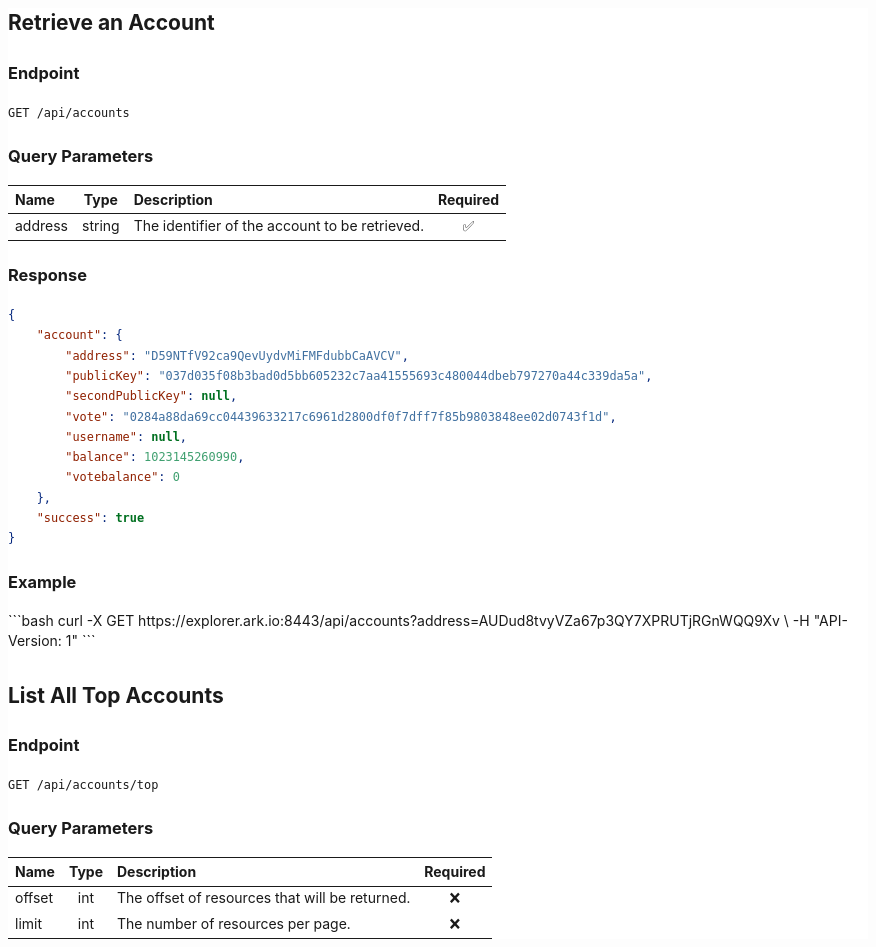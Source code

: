 ## Retrieve an Account

### Endpoint

```
GET /api/accounts
```

### Query Parameters

| Name    | Type   | Description                                    | Required           |
| :------ | :----: | :--------------------------------------------- | :----------------: |
| address | string | The identifier of the account to be retrieved. | :white_check_mark: |

### Response

```json
{
    "account": {
        "address": "D59NTfV92ca9QevUydvMiFMFdubbCaAVCV",
        "publicKey": "037d035f08b3bad0d5bb605232c7aa41555693c480044dbeb797270a44c339da5a",
        "secondPublicKey": null,
        "vote": "0284a88da69cc04439633217c6961d2800df0f7dff7f85b9803848ee02d0743f1d",
        "username": null,
        "balance": 1023145260990,
        "votebalance": 0
    },
    "success": true
}
```

### Example

<request-example>
```bash
curl -X GET https://explorer.ark.io:8443/api/accounts?address=AUDud8tvyVZa67p3QY7XPRUTjRGnWQQ9Xv \
  -H "API-Version: 1"
```
</request-example>

## List All Top Accounts

### Endpoint

```
GET /api/accounts/top
```

### Query Parameters

| Name   | Type | Description                                    | Required |
| :----- | :--: | :--------------------------------------------- | :------: |
| offset | int  | The offset of resources that will be returned. | :x:      |
| limit  | int  | The number of resources per page.              | :x:      |
